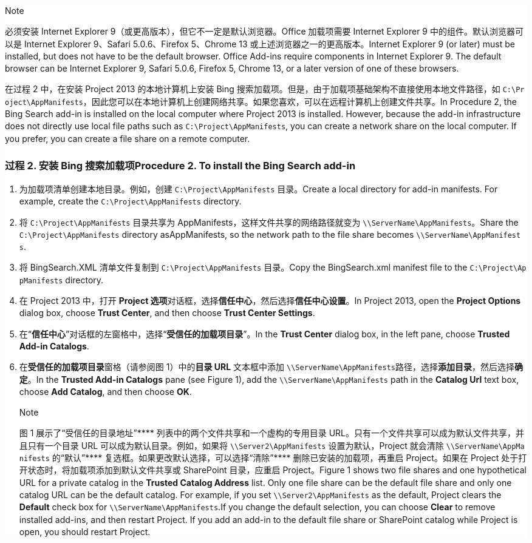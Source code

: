 
> [!NOTE]
> <span data-ttu-id="f9987-p127">必须安装 Internet Explorer 9（或更高版本），但它不一定是默认浏览器。Office 加载项需要 Internet Explorer 9 中的组件。默认浏览器可以是 Internet Explorer 9、Safari 5.0.6、Firefox 5、Chrome 13 或上述浏览器之一的更高版本。</span><span class="sxs-lookup"><span data-stu-id="f9987-p127">Internet Explorer 9 (or later) must be installed, but does not have to be the default browser. Office Add-ins require components in Internet Explorer 9. The default browser can be Internet Explorer 9, Safari 5.0.6, Firefox 5, Chrome 13, or a later version of one of these browsers.</span></span>

<span data-ttu-id="f9987-p128">在过程 2 中，在安装 Project 2013 的本地计算机上安装 Bing 搜索加载项。但是，由于加载项基础架构不直接使用本地文件路径，如  `C:\Project\AppManifests`，因此您可以在本地计算机上创建网络共享。如果您喜欢，可以在远程计算机上创建文件共享。</span><span class="sxs-lookup"><span data-stu-id="f9987-p128">In Procedure 2, the Bing Search add-in is installed on the local computer where Project 2013 is installed. However, because the add-in infrastructure does not directly use local file paths such as  `C:\Project\AppManifests`, you can create a network share on the local computer. If you prefer, you can create a file share on a remote computer.</span></span>


### <a name="procedure-2-to-install-the-bing-search-add-in"></a><span data-ttu-id="f9987-p129">过程 2. 安装 Bing 搜索加载项</span><span class="sxs-lookup"><span data-stu-id="f9987-p129">Procedure 2. To install the Bing Search add-in</span></span>


1. <span data-ttu-id="f9987-p130">为加载项清单创建本地目录。例如，创建  `C:\Project\AppManifests` 目录。</span><span class="sxs-lookup"><span data-stu-id="f9987-p130">Create a local directory for add-in manifests. For example, create the  `C:\Project\AppManifests` directory.</span></span>
    
2. <span data-ttu-id="f9987-192">将 `C:\Project\AppManifests` 目录共享为 AppManifests，这样文件共享的网络路径就变为 `\\ServerName\AppManifests`。</span><span class="sxs-lookup"><span data-stu-id="f9987-192">Share the  `C:\Project\AppManifests` directory asAppManifests, so the network path to the file share becomes  `\\ServerName\AppManifests`.</span></span>
    
3. <span data-ttu-id="f9987-193">将 BingSearch.XML 清单文件复制到  `C:\Project\AppManifests` 目录。</span><span class="sxs-lookup"><span data-stu-id="f9987-193">Copy the BingSearch.xml manifest file to the  `C:\Project\AppManifests` directory.</span></span>
    
4. <span data-ttu-id="f9987-194">在 Project 2013 中，打开 **Project 选项**对话框，选择**信任中心**，然后选择**信任中心设置**。</span><span class="sxs-lookup"><span data-stu-id="f9987-194">In Project 2013, open the  **Project Options** dialog box, choose **Trust Center**, and then choose  **Trust Center Settings**.</span></span>
    
5. <span data-ttu-id="f9987-195">在“**信任中心**”对话框的左窗格中，选择“**受信任的加载项目录**”。</span><span class="sxs-lookup"><span data-stu-id="f9987-195">In the  **Trust Center** dialog box, in the left pane, choose **Trusted Add-in Catalogs**.</span></span>
    
6. <span data-ttu-id="f9987-196">在**受信任的加载项目录**窗格（请参阅图 1）中的**目录 URL** 文本框中添加 `\\ServerName\AppManifests`路径，选择**添加目录**，然后选择**确定**。</span><span class="sxs-lookup"><span data-stu-id="f9987-196">In the  **Trusted Add-in Catalogs** pane (see Figure 1), add the `\\ServerName\AppManifests` path in the **Catalog Url** text box, choose **Add Catalog**, and then choose  **OK**.</span></span>
    
    > [!NOTE]
    > <span data-ttu-id="f9987-p131">图 1 展示了“受信任的目录地址”\*\*\*\* 列表中的两个文件共享和一个虚构的专用目录 URL。只有一个文件共享可以成为默认文件共享，并且只有一个目录 URL 可以成为默认目录。例如，如果将 `\\Server2\AppManifests` 设置为默认，Project 就会清除 `\\ServerName\AppManifests` 的“默认”\*\*\*\* 复选框。如果更改默认选择，可以选择“清除”\*\*\*\* 删除已安装的加载项，再重启 Project。如果在 Project 处于打开状态时，将加载项添加到默认文件共享或 SharePoint 目录，应重启 Project。</span><span class="sxs-lookup"><span data-stu-id="f9987-p131">Figure 1 shows two file shares and one hypothetical URL for a private catalog in the  **Trusted Catalog Address** list. Only one file share can be the default file share and only one catalog URL can be the default catalog. For example, if you set `\\Server2\AppManifests` as the default, Project clears the **Default** check box for `\\ServerName\AppManifests`.If you change the default selection, you can choose  **Clear** to remove installed add-ins, and then restart Project. If you add an add-in to the default file share or SharePoint catalog while Project is open, you should restart Project.</span></span>

